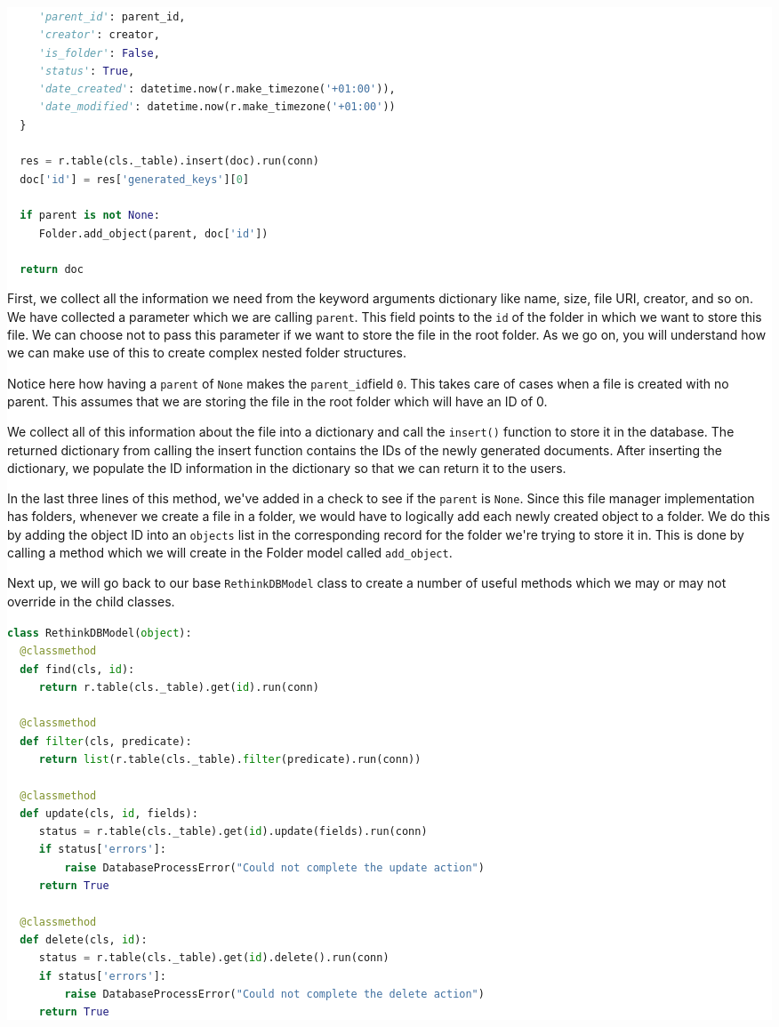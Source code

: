 ```python
     'parent_id': parent_id,
     'creator': creator,
     'is_folder': False,
     'status': True,
     'date_created': datetime.now(r.make_timezone('+01:00')),
     'date_modified': datetime.now(r.make_timezone('+01:00'))
  }

  res = r.table(cls._table).insert(doc).run(conn)
  doc['id'] = res['generated_keys'][0]

  if parent is not None:
     Folder.add_object(parent, doc['id'])

  return doc
```

First, we collect all the information we need from the keyword arguments dictionary like name, size, file URI, creator, and so on. We have collected a parameter which we are calling `parent`. This field points to the `id` of the folder in which we want to store this file. We can choose not to pass this parameter if we want to store the file in the root folder. As we go on, you will understand how we can make use of this to create complex nested folder structures.

Notice here how having a `parent` of `None` makes the `parent_id`field `0`. This takes care of cases when a file is created with no parent. This assumes that we are storing the file in the root folder which will have an ID of 0.

We collect all of this information about the file into a dictionary and call the `insert()` function to store it in the database. The returned dictionary from calling the insert function contains the IDs of the newly generated documents. After inserting the dictionary, we populate the ID information in the dictionary so that we can return it to the users.

In the last three lines of this method, we've added in a check to see if the `parent` is `None`. Since this file manager implementation has folders, whenever we create a file in a folder, we would have to logically add each newly created object to a folder. We do this by adding the object ID into an `objects` list in the corresponding record for the folder we're trying to store it in. This is done by calling a method which we will create in the Folder model called `add_object`.

Next up, we will go back to our base `RethinkDBModel` class to create a number of useful methods which we may or may not override in the child classes.

```python
class RethinkDBModel(object):
  @classmethod
  def find(cls, id):
     return r.table(cls._table).get(id).run(conn)

  @classmethod
  def filter(cls, predicate):
     return list(r.table(cls._table).filter(predicate).run(conn))

  @classmethod
  def update(cls, id, fields):
     status = r.table(cls._table).get(id).update(fields).run(conn)
     if status['errors']:
         raise DatabaseProcessError("Could not complete the update action")
     return True

  @classmethod
  def delete(cls, id):
     status = r.table(cls._table).get(id).delete().run(conn)
     if status['errors']:
         raise DatabaseProcessError("Could not complete the delete action")
     return True
```
